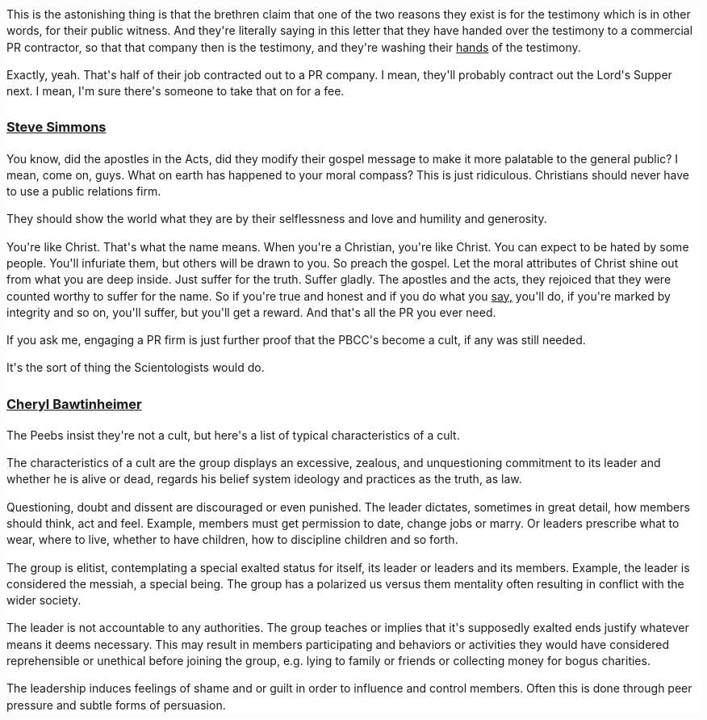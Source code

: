This is the astonishing thing is that the brethren claim that one of the two reasons they exist is for the testimony which is in other words, for their public witness. And they're literally saying in this letter that they have handed over the testimony to a commercial PR contractor, so that that company then is the testimony, and they're washing their [hands](https://www.youtube.com/watch?v=u3_0GEYDBJc&t=666s) of the testimony.

Exactly, yeah. That's half of their job contracted out to a PR company. I mean, they'll probably contract out the Lord's Supper next. I mean, I'm sure there's someone to take that on for a fee.

### [**Steve Simmons**](https://www.youtube.com/watch?v=u3_0GEYDBJc&t=680s)

You know, did the apostles in the Acts, did they modify their gospel message to make it more palatable to the general public? I mean, come on, guys. What on earth has happened to your moral compass? This is just ridiculous. Christians should never have to use a public relations firm.

They should show the world what they are by their selflessness and love and humility and generosity.

You're like Christ. That's what the name means. When you're a Christian, you're like Christ. You can expect to be hated by some people. You'll infuriate them, but others will be drawn to you. So preach the gospel. Let the moral attributes of Christ shine out from what you are deep inside. Just suffer for the truth. Suffer gladly. The apostles and the acts, they rejoiced that they were counted worthy to suffer for the name. So if you're true and honest and if you do what you [say,](https://www.youtube.com/watch?v=u3_0GEYDBJc&t=741s) you'll do, if you're marked by integrity and so on, you'll suffer, but you'll get a reward. And that's all the PR you ever need.

If you ask me, engaging a PR firm is just further proof that the PBCC's become a cult, if any was still needed.

It's the sort of thing the Scientologists would do.

### [**Cheryl Bawtinheimer**](https://www.youtube.com/watch?v=u3_0GEYDBJc&t=771s)

The Peebs insist they're not a cult, but here's a list of typical characteristics of a cult. 

The characteristics of a cult are the group displays an excessive, zealous, and unquestioning commitment to its leader and whether he is alive or dead, regards his belief system ideology and practices as the truth, as law.

Questioning, doubt and dissent are discouraged or even punished. The leader dictates, sometimes in great detail, how members should think, act and feel. Example, members must get permission to date, change jobs or marry. Or leaders prescribe what to wear, where to live, whether to have children, how to discipline children and so forth.

The group is elitist, contemplating a special exalted status for itself, its leader or leaders and its members. Example, the leader is considered the messiah, a special being. The group has a polarized us versus them mentality often resulting in conflict with the wider society.

The leader is not accountable to any authorities. The group teaches or implies that it's supposedly exalted ends justify whatever means it deems necessary. This may result in members participating and behaviors or activities they would have considered reprehensible or unethical before joining the group, e.g. lying to family or friends or collecting money for bogus charities.

The leadership induces feelings of shame and or guilt in order to influence and control members. Often this is done through peer pressure and subtle forms of persuasion.
